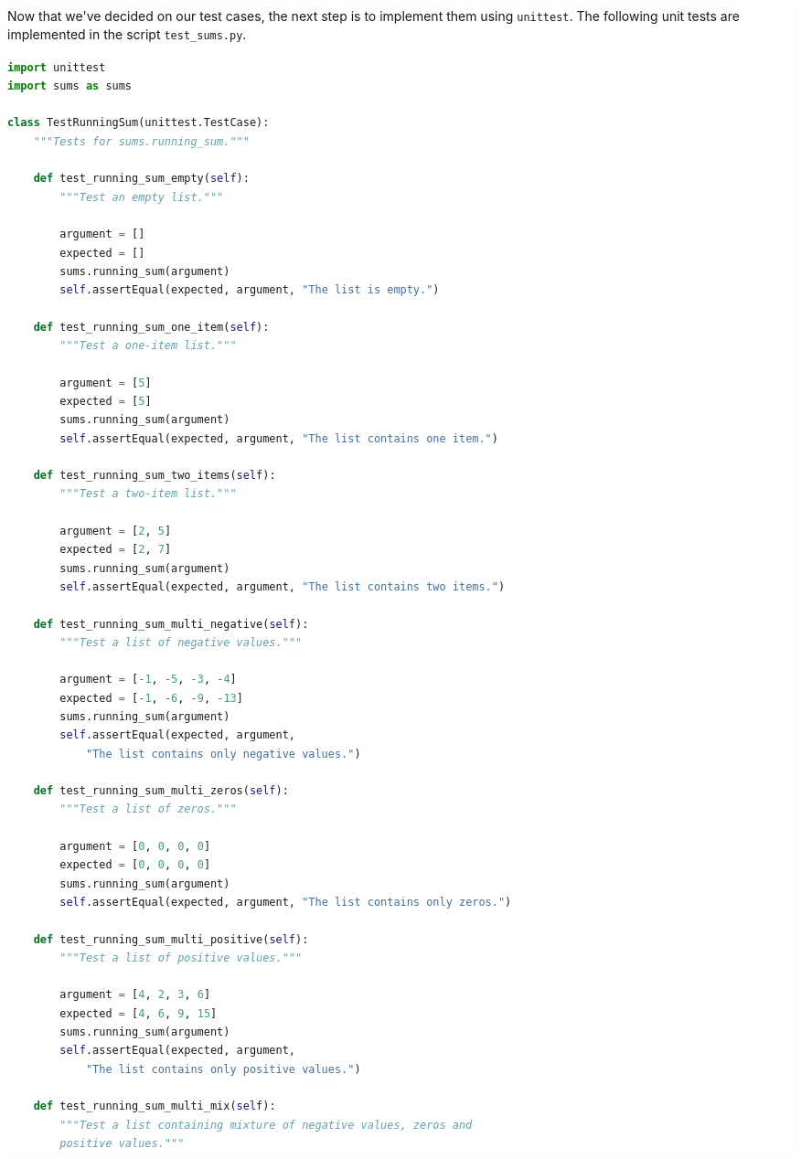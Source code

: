 Now that we've decided on our test cases, 
the next step is to implement them using ```unittest```. 
The following unit tests are implemented in the script ```test_sums.py```.


```python 
import unittest
import sums as sums

class TestRunningSum(unittest.TestCase):
    """Tests for sums.running_sum."""

    def test_running_sum_empty(self):
        """Test an empty list."""

        argument = []
        expected = []
        sums.running_sum(argument)
        self.assertEqual(expected, argument, "The list is empty.")

    def test_running_sum_one_item(self):
        """Test a one-item list."""

        argument = [5]
        expected = [5]
        sums.running_sum(argument)
        self.assertEqual(expected, argument, "The list contains one item.")

    def test_running_sum_two_items(self):
        """Test a two-item list."""

        argument = [2, 5]
        expected = [2, 7]
        sums.running_sum(argument)
        self.assertEqual(expected, argument, "The list contains two items.")

    def test_running_sum_multi_negative(self):
        """Test a list of negative values."""

        argument = [-1, -5, -3, -4]
        expected = [-1, -6, -9, -13]
        sums.running_sum(argument)
        self.assertEqual(expected, argument,
            "The list contains only negative values.")

    def test_running_sum_multi_zeros(self):
        """Test a list of zeros."""

        argument = [0, 0, 0, 0]
        expected = [0, 0, 0, 0]
        sums.running_sum(argument)
        self.assertEqual(expected, argument, "The list contains only zeros.")

    def test_running_sum_multi_positive(self):
        """Test a list of positive values."""

        argument = [4, 2, 3, 6]
        expected = [4, 6, 9, 15]
        sums.running_sum(argument)
        self.assertEqual(expected, argument,
            "The list contains only positive values.")

    def test_running_sum_multi_mix(self):
        """Test a list containing mixture of negative values, zeros and
        positive values."""
```